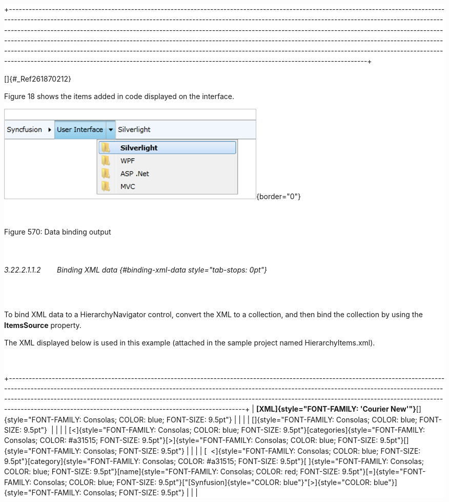 +------------------------------------------------------------------------------------------------------------------------------------------------------------------------------------------------------------------------------------------------------------------------------------------------------------------------------------------------------------------------------------------------------------------------------------------------------------------------------------------------------------------------------------------------------------------------------------------------------------------------------------------------------------------------------------------------------------------------------------------------------------------------------------------------------+

[]{#_Ref261870212} 

Figure 18 shows the items added in code displayed on the interface.

![](ImagesExt/image30_525.png){border="0"}

 

Figure 570: Data binding output

 

###### 3.22.2.1.1.2        Binding XML data {#binding-xml-data style="tab-stops: 0pt"}

 

To bind XML data to a HierarchyNavigator control, convert the XML to a collection, and then bind the collection by using the **ItemsSource** property.

The XML displayed below is used in this example (attached in the sample project named HierarchyItems.xml).

 

+---------------------------------------------------------------------------------------------------------------------------------------------------------------------------------------------------------------------------------------------------------------------------------------------------------------------------------------------------------------------------------------------------------------------------------------------------------------------------------------+
| **[XML]{style="FONT-FAMILY: 'Courier New'"}**[]{style="FONT-FAMILY: Consolas; COLOR: blue; FONT-SIZE: 9.5pt"}                                                                                                                                                                                                                                                                                                                                                                         |
|                                                                                                                                                                                                                                                                                                                                                                                                                                                                                       |
| []{style="FONT-FAMILY: Consolas; COLOR: blue; FONT-SIZE: 9.5pt"}                                                                                                                                                                                                                                                                                                                                                                                                                      |
|                                                                                                                                                                                                                                                                                                                                                                                                                                                                                       |
| [\<]{style="FONT-FAMILY: Consolas; COLOR: blue; FONT-SIZE: 9.5pt"}[categories]{style="FONT-FAMILY: Consolas; COLOR: #a31515; FONT-SIZE: 9.5pt"}[\>]{style="FONT-FAMILY: Consolas; COLOR: blue; FONT-SIZE: 9.5pt"}[]{style="FONT-FAMILY: Consolas; FONT-SIZE: 9.5pt"}                                                                                                                                                                                                                  |
|                                                                                                                                                                                                                                                                                                                                                                                                                                                                                       |
| [  \<]{style="FONT-FAMILY: Consolas; COLOR: blue; FONT-SIZE: 9.5pt"}[category]{style="FONT-FAMILY: Consolas; COLOR: #a31515; FONT-SIZE: 9.5pt"}[ ]{style="FONT-FAMILY: Consolas; COLOR: blue; FONT-SIZE: 9.5pt"}[name]{style="FONT-FAMILY: Consolas; COLOR: red; FONT-SIZE: 9.5pt"}[=]{style="FONT-FAMILY: Consolas; COLOR: blue; FONT-SIZE: 9.5pt"}[\"[Synfusion]{style="COLOR: blue"}\"[\>]{style="COLOR: blue"}]{style="FONT-FAMILY: Consolas; FONT-SIZE: 9.5pt"}                  |
|                                                                                                                                                                                                                                                                                                                                                                                                                                                                                       |